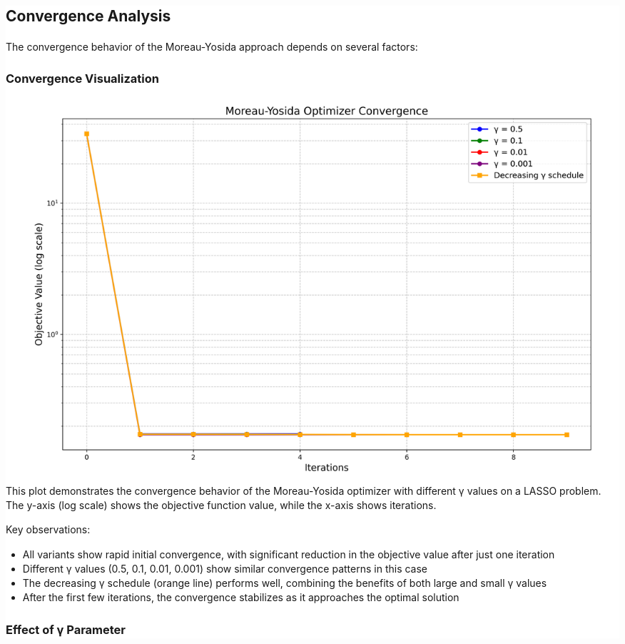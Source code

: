 ## Convergence Analysis

The convergence behavior of the Moreau-Yosida approach depends on several factors:

### Convergence Visualization

<div align="center">
<img src="./assets/moreau_yosida_convergence.png" alt="Convergence Plot" width="800"/>
</div>
This plot demonstrates the convergence behavior of the Moreau-Yosida optimizer with different γ values on a LASSO problem. The y-axis (log scale) shows the objective function value, while the x-axis shows iterations.

Key observations:
- All variants show rapid initial convergence, with significant reduction in the objective value after just one iteration
- Different γ values (0.5, 0.1, 0.01, 0.001) show similar convergence patterns in this case
- The decreasing γ schedule (orange line) performs well, combining the benefits of both large and small γ values
- After the first few iterations, the convergence stabilizes as it approaches the optimal solution

### Effect of γ Parameter
